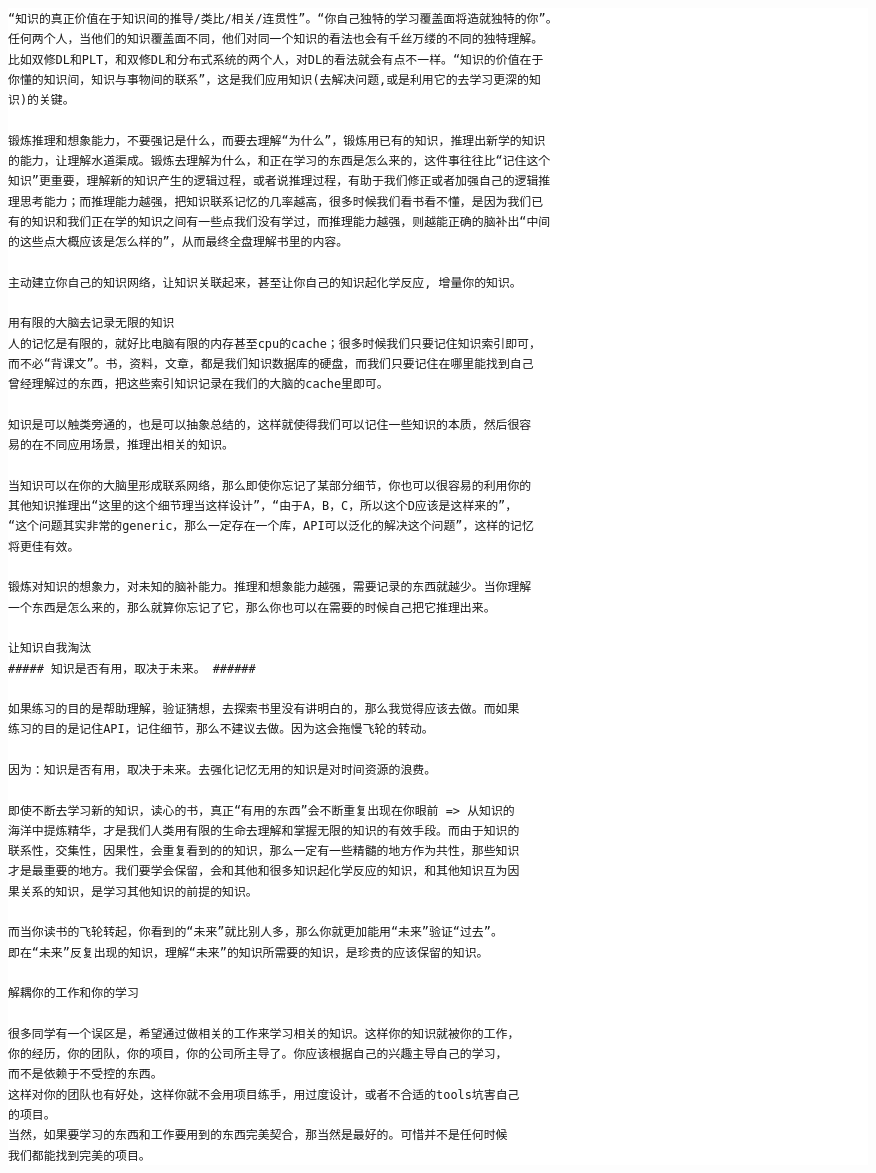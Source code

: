     “知识的真正价值在于知识间的推导/类比/相关/连贯性”。“你自己独特的学习覆盖面将造就独特的你”。
    任何两个人，当他们的知识覆盖面不同，他们对同一个知识的看法也会有千丝万缕的不同的独特理解。
    比如双修DL和PLT，和双修DL和分布式系统的两个人，对DL的看法就会有点不一样。“知识的价值在于
    你懂的知识间，知识与事物间的联系”，这是我们应用知识(去解决问题,或是利用它的去学习更深的知
    识)的关键。
    
    锻炼推理和想象能力，不要强记是什么，而要去理解“为什么”，锻炼用已有的知识，推理出新学的知识
    的能力，让理解水道渠成。锻炼去理解为什么，和正在学习的东西是怎么来的，这件事往往比“记住这个
    知识”更重要，理解新的知识产生的逻辑过程，或者说推理过程，有助于我们修正或者加强自己的逻辑推
    理思考能力；而推理能力越强，把知识联系记忆的几率越高，很多时候我们看书看不懂，是因为我们已
    有的知识和我们正在学的知识之间有一些点我们没有学过，而推理能力越强，则越能正确的脑补出“中间
    的这些点大概应该是怎么样的”，从而最终全盘理解书里的内容。
    
    主动建立你自己的知识网络，让知识关联起来，甚至让你自己的知识起化学反应, 增量你的知识。
   
    用有限的大脑去记录无限的知识
    人的记忆是有限的，就好比电脑有限的内存甚至cpu的cache；很多时候我们只要记住知识索引即可，
    而不必“背课文”。书，资料，文章，都是我们知识数据库的硬盘，而我们只要记住在哪里能找到自己
    曾经理解过的东西，把这些索引知识记录在我们的大脑的cache里即可。
    
    知识是可以触类旁通的，也是可以抽象总结的，这样就使得我们可以记住一些知识的本质，然后很容
    易的在不同应用场景，推理出相关的知识。
    
    当知识可以在你的大脑里形成联系网络，那么即使你忘记了某部分细节，你也可以很容易的利用你的
    其他知识推理出“这里的这个细节理当这样设计”，“由于A，B，C，所以这个D应该是这样来的”，
    “这个问题其实非常的generic，那么一定存在一个库，API可以泛化的解决这个问题”，这样的记忆
    将更佳有效。
    
    锻炼对知识的想象力，对未知的脑补能力。推理和想象能力越强，需要记录的东西就越少。当你理解
    一个东西是怎么来的，那么就算你忘记了它，那么你也可以在需要的时候自己把它推理出来。
    
    让知识自我淘汰
    ##### 知识是否有用，取决于未来。 ######
    
    如果练习的目的是帮助理解，验证猜想，去探索书里没有讲明白的，那么我觉得应该去做。而如果
    练习的目的是记住API，记住细节，那么不建议去做。因为这会拖慢飞轮的转动。
    
    因为：知识是否有用，取决于未来。去强化记忆无用的知识是对时间资源的浪费。
    
    即使不断去学习新的知识，读心的书，真正“有用的东西”会不断重复出现在你眼前 => 从知识的
    海洋中提炼精华，才是我们人类用有限的生命去理解和掌握无限的知识的有效手段。而由于知识的
    联系性，交集性，因果性，会重复看到的的知识，那么一定有一些精髓的地方作为共性，那些知识
    才是最重要的地方。我们要学会保留，会和其他和很多知识起化学反应的知识，和其他知识互为因
    果关系的知识，是学习其他知识的前提的知识。
    
    而当你读书的飞轮转起，你看到的“未来”就比别人多，那么你就更加能用“未来”验证“过去”。
    即在“未来”反复出现的知识，理解“未来”的知识所需要的知识，是珍贵的应该保留的知识。
    
    解耦你的工作和你的学习
    
    很多同学有一个误区是，希望通过做相关的工作来学习相关的知识。这样你的知识就被你的工作，
    你的经历，你的团队，你的项目，你的公司所主导了。你应该根据自己的兴趣主导自己的学习，
    而不是依赖于不受控的东西。
    这样对你的团队也有好处，这样你就不会用项目练手，用过度设计，或者不合适的tools坑害自己
    的项目。
    当然，如果要学习的东西和工作要用到的东西完美契合，那当然是最好的。可惜并不是任何时候
    我们都能找到完美的项目。
    